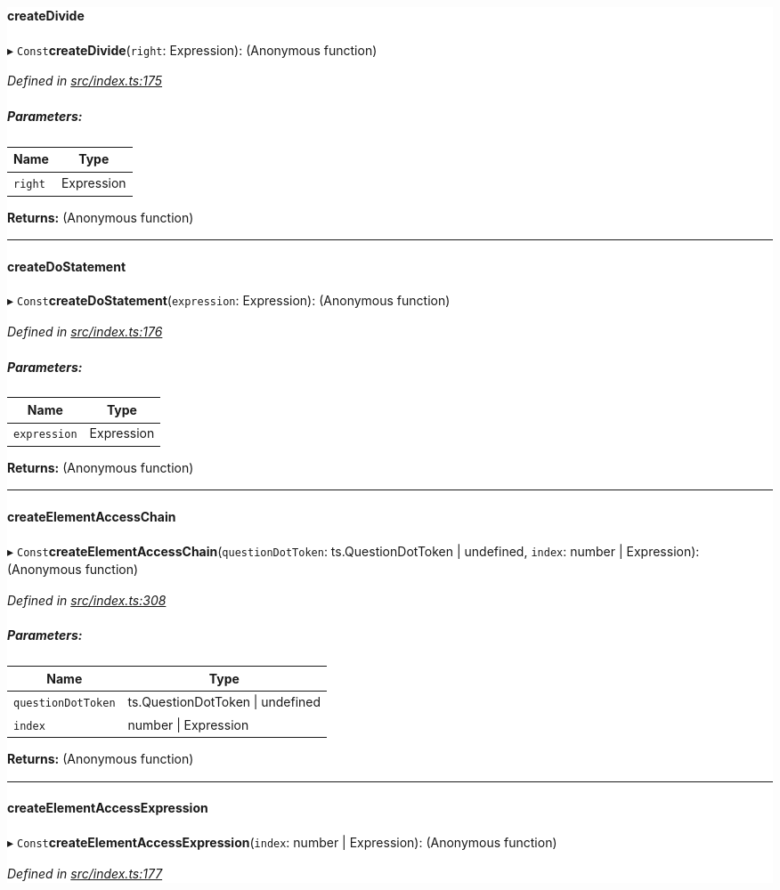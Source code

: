 #### createDivide

▸ `Const`**createDivide**(`right`: Expression): (Anonymous function)

*Defined in [src/index.ts:175](https://github.com/simonlovesyou/typescript-schema/blob/d8a9a26/packages/factory/src/index.ts#L175)*

##### Parameters:

Name | Type |
------ | ------ |
`right` | Expression |

**Returns:** (Anonymous function)

___

#### createDoStatement

▸ `Const`**createDoStatement**(`expression`: Expression): (Anonymous function)

*Defined in [src/index.ts:176](https://github.com/simonlovesyou/typescript-schema/blob/d8a9a26/packages/factory/src/index.ts#L176)*

##### Parameters:

Name | Type |
------ | ------ |
`expression` | Expression |

**Returns:** (Anonymous function)

___

#### createElementAccessChain

▸ `Const`**createElementAccessChain**(`questionDotToken`: ts.QuestionDotToken \| undefined, `index`: number \| Expression): (Anonymous function)

*Defined in [src/index.ts:308](https://github.com/simonlovesyou/typescript-schema/blob/d8a9a26/packages/factory/src/index.ts#L308)*

##### Parameters:

Name | Type |
------ | ------ |
`questionDotToken` | ts.QuestionDotToken \| undefined |
`index` | number \| Expression |

**Returns:** (Anonymous function)

___

#### createElementAccessExpression

▸ `Const`**createElementAccessExpression**(`index`: number \| Expression): (Anonymous function)

*Defined in [src/index.ts:177](https://github.com/simonlovesyou/typescript-schema/blob/d8a9a26/packages/factory/src/index.ts#L177)*
